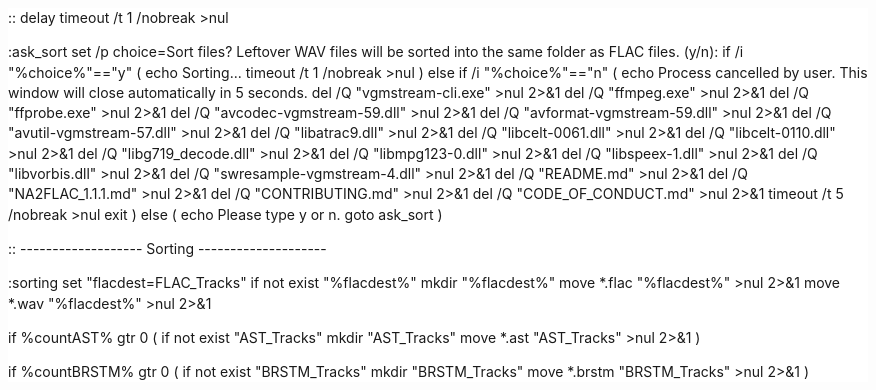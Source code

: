 :: delay
timeout /t 1 /nobreak >nul

:ask_sort
set /p choice=Sort files? Leftover WAV files will be sorted into the same folder as FLAC files. (y/n): 
if /i "%choice%"=="y" (
	echo Sorting...
	timeout /t 1 /nobreak >nul
) else if /i "%choice%"=="n" (
	echo Process cancelled by user. This window will close automatically in 5 seconds.
    del /Q "vgmstream-cli.exe" >nul 2>&1
    del /Q "ffmpeg.exe" >nul 2>&1
    del /Q "ffprobe.exe" >nul 2>&1
    del /Q "avcodec-vgmstream-59.dll" >nul 2>&1
    del /Q "avformat-vgmstream-59.dll" >nul 2>&1
    del /Q "avutil-vgmstream-57.dll" >nul 2>&1
    del /Q "libatrac9.dll" >nul 2>&1
    del /Q "libcelt-0061.dll" >nul 2>&1
    del /Q "libcelt-0110.dll" >nul 2>&1
    del /Q "libg719_decode.dll" >nul 2>&1
    del /Q "libmpg123-0.dll" >nul 2>&1
    del /Q "libspeex-1.dll" >nul 2>&1
    del /Q "libvorbis.dll" >nul 2>&1
    del /Q "swresample-vgmstream-4.dll" >nul 2>&1
    del /Q "README.md" >nul 2>&1
    del /Q "NA2FLAC_1.1.1.md" >nul 2>&1
    del /Q "CONTRIBUTING.md" >nul 2>&1
    del /Q "CODE_OF_CONDUCT.md" >nul 2>&1
    timeout /t 5 /nobreak >nul
	exit
) else (
	echo Please type y or n.
	goto ask_sort
)

:: ------------------- Sorting --------------------

:sorting
set "flacdest=FLAC_Tracks"
if not exist "%flacdest%" mkdir "%flacdest%"
move *.flac "%flacdest%" >nul 2>&1
move *.wav "%flacdest%" >nul 2>&1

if %countAST% gtr 0 (
    if not exist "AST_Tracks" mkdir "AST_Tracks"
    move *.ast "AST_Tracks" >nul 2>&1
)

if %countBRSTM% gtr 0 (
    if not exist "BRSTM_Tracks" mkdir "BRSTM_Tracks"
    move *.brstm "BRSTM_Tracks" >nul 2>&1
)
